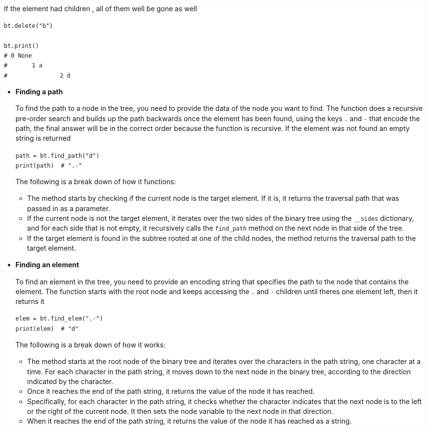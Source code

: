   If the element had children , all of them well be gone as well

  ```
  bt.delete("b")

  bt.print()
  # 0 None
  #       1 a
  #               2 d
  ```

- **Finding a path**

  To find the path to a node in the tree, you need to provide the data of the node you want to find.
  The function does a recursive pre-order search and builds up the path backwards once the element has been found, using the keys `.` and `-` that encode the path, the final answer will be in the correct order because the function is recursive. If the element was not found an empty string is returned

  ```
  path = bt.find_path("d")
  print(path)  # ".-"
  ```

  The following is a break down of how it functions:

  - The method starts by checking if the current node is the target element. If it is, it returns the traversal path that was passed in as a parameter.
  - If the current node is not the target element, it iterates over the two sides of the binary tree using the `__sides` dictionary, and for each side that is not empty, it recursively calls the `find_path` method on the next node in that side of the tree.
  - If the target element is found in the subtree rooted at one of the child nodes, the method returns the traversal path to the target element.

- **Finding an element**

  To find an element in the tree, you need to provide an encoding string that specifies the path to the node that contains the element.
  The function starts with the root node and keeps accessing the `.` and `-` children until theres one element left, then it returns it

  ```
  elem = bt.find_elem(".-")
  print(elem)  # "d"
  ```

  The following is a break down of how it works:

  - The method starts at the root node of the binary tree and iterates over the characters in the path string, one character at a time. For each character in the path string, it moves down to the next node in the binary tree, according to the direction indicated by the character.
  - Once it reaches the end of the path string, it returns the value of the node it has reached.
  - Specifically, for each character in the path string, it checks whether the character indicates that the next node is to the left or the right of the current node. It then sets the node variable to the next node in that direction.
  - When it reaches the end of the path string, it returns the value of the node it has reached as a string.
